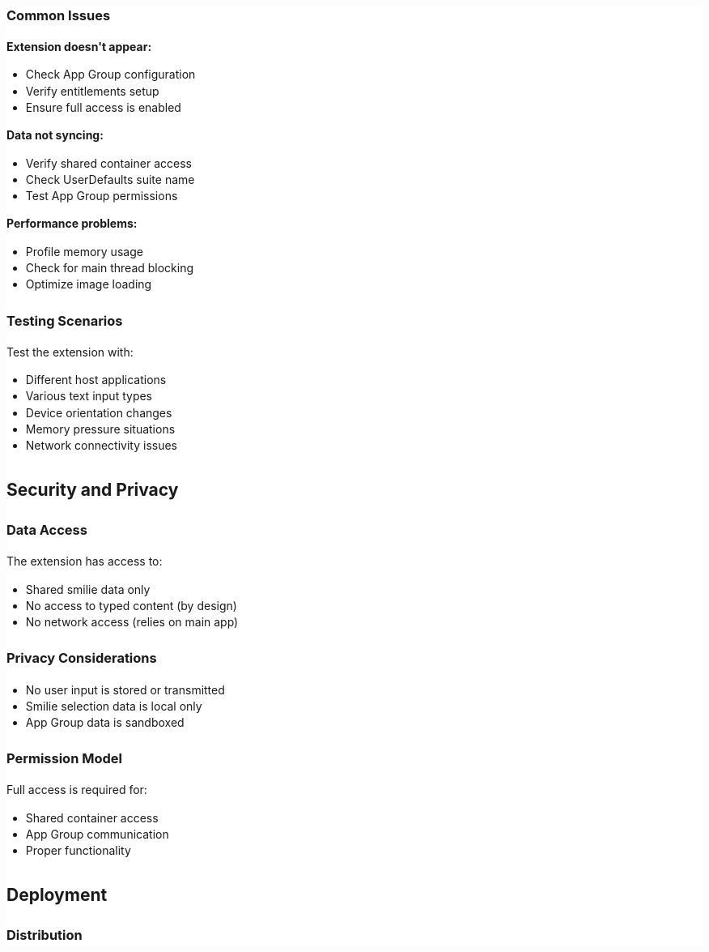 ### Common Issues

**Extension doesn't appear:**
- Check App Group configuration
- Verify entitlements setup
- Ensure full access is enabled

**Data not syncing:**
- Verify shared container access
- Check UserDefaults suite name
- Test App Group permissions

**Performance problems:**
- Profile memory usage
- Check for main thread blocking
- Optimize image loading

### Testing Scenarios

Test the extension with:
- Different host applications
- Various text input types
- Device orientation changes
- Memory pressure situations
- Network connectivity issues

## Security and Privacy

### Data Access

The extension has access to:
- Shared smilie data only
- No access to typed content (by design)
- No network access (relies on main app)

### Privacy Considerations

- No user input is stored or transmitted
- Smilie selection data is local only
- App Group data is sandboxed

### Permission Model

Full access is required for:
- Shared container access
- App Group communication
- Proper functionality

## Deployment

### Distribution
